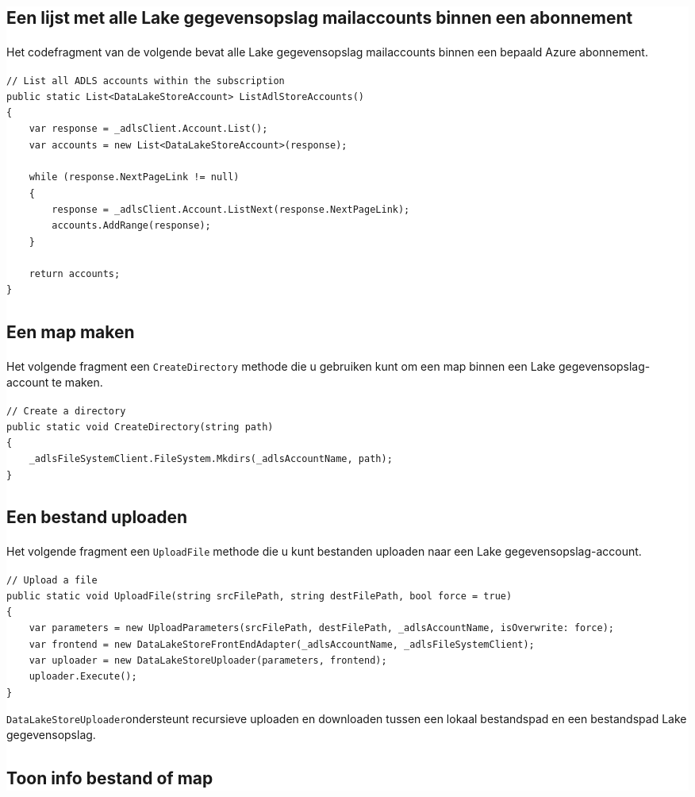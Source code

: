 ## <a name="list-all-data-lake-store-accounts-within-a-subscription"></a>Een lijst met alle Lake gegevensopslag mailaccounts binnen een abonnement

Het codefragment van de volgende bevat alle Lake gegevensopslag mailaccounts binnen een bepaald Azure abonnement.

    // List all ADLS accounts within the subscription
    public static List<DataLakeStoreAccount> ListAdlStoreAccounts()
    {
        var response = _adlsClient.Account.List();
        var accounts = new List<DataLakeStoreAccount>(response);
        
        while (response.NextPageLink != null)
        {
            response = _adlsClient.Account.ListNext(response.NextPageLink);
            accounts.AddRange(response);
        }
        
        return accounts;
    }

## <a name="create-a-directory"></a>Een map maken

Het volgende fragment een `CreateDirectory` methode die u gebruiken kunt om een map binnen een Lake gegevensopslag-account te maken.

    // Create a directory
    public static void CreateDirectory(string path)
    {
        _adlsFileSystemClient.FileSystem.Mkdirs(_adlsAccountName, path);
    }

## <a name="upload-a-file"></a>Een bestand uploaden

Het volgende fragment een `UploadFile` methode die u kunt bestanden uploaden naar een Lake gegevensopslag-account.

    // Upload a file
    public static void UploadFile(string srcFilePath, string destFilePath, bool force = true)
    {
        var parameters = new UploadParameters(srcFilePath, destFilePath, _adlsAccountName, isOverwrite: force);
        var frontend = new DataLakeStoreFrontEndAdapter(_adlsAccountName, _adlsFileSystemClient);
        var uploader = new DataLakeStoreUploader(parameters, frontend);
        uploader.Execute();
    }

`DataLakeStoreUploader`ondersteunt recursieve uploaden en downloaden tussen een lokaal bestandspad en een bestandspad Lake gegevensopslag.    

## <a name="get-file-or-directory-info"></a>Toon info bestand of map
